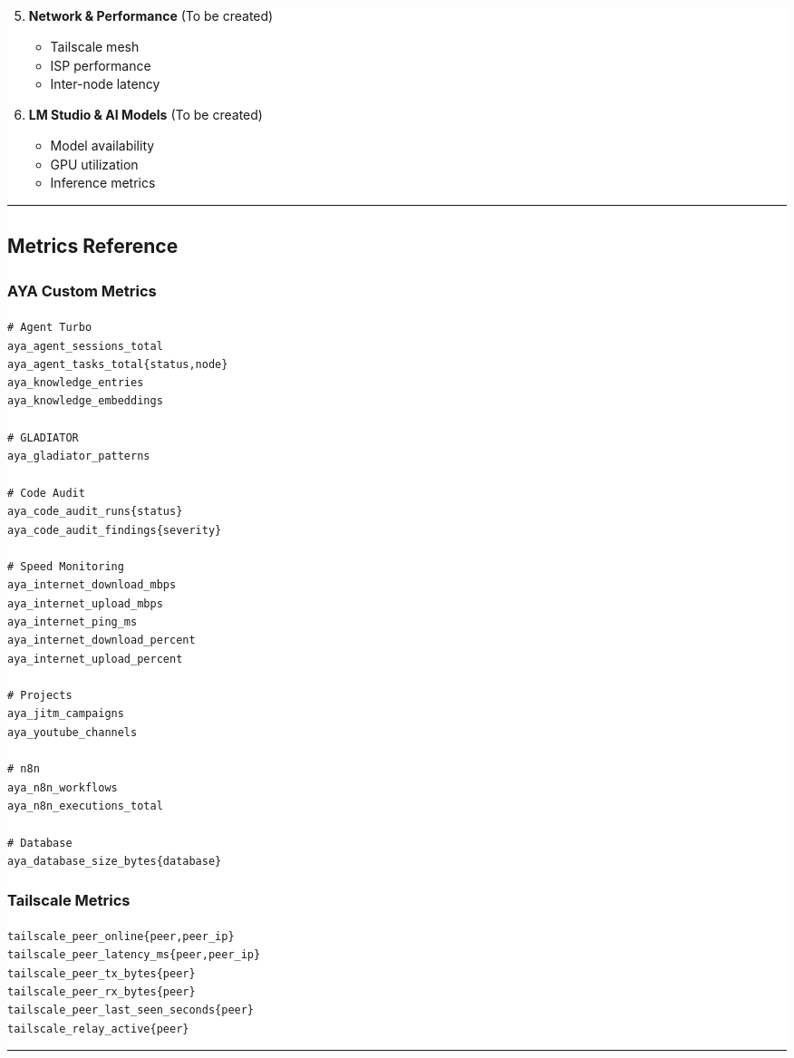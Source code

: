5. **Network & Performance** (To be created)
   - Tailscale mesh
   - ISP performance
   - Inter-node latency

6. **LM Studio & AI Models** (To be created)
   - Model availability
   - GPU utilization
   - Inference metrics

---

## Metrics Reference

### AYA Custom Metrics

```
# Agent Turbo
aya_agent_sessions_total
aya_agent_tasks_total{status,node}
aya_knowledge_entries
aya_knowledge_embeddings

# GLADIATOR
aya_gladiator_patterns

# Code Audit
aya_code_audit_runs{status}
aya_code_audit_findings{severity}

# Speed Monitoring
aya_internet_download_mbps
aya_internet_upload_mbps
aya_internet_ping_ms
aya_internet_download_percent
aya_internet_upload_percent

# Projects
aya_jitm_campaigns
aya_youtube_channels

# n8n
aya_n8n_workflows
aya_n8n_executions_total

# Database
aya_database_size_bytes{database}
```

### Tailscale Metrics

```
tailscale_peer_online{peer,peer_ip}
tailscale_peer_latency_ms{peer,peer_ip}
tailscale_peer_tx_bytes{peer}
tailscale_peer_rx_bytes{peer}
tailscale_peer_last_seen_seconds{peer}
tailscale_relay_active{peer}
```

---